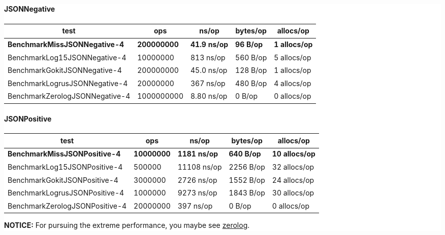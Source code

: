 
#### JSONNegative
|  test   | ops | ns/op | bytes/op | allocs/op
|---------|-----|-------|----------|-----------
| **BenchmarkMissJSONNegative-4**    | **200000000**  | **41.9 ns/op** | **96 B/op**  | **1 allocs/op**
| BenchmarkLog15JSONNegative-4   | 10000000   | 813 ns/op  | 560 B/op | 5 allocs/op
| BenchmarkGokitJSONNegative-4   | 200000000  | 45.0 ns/op | 128 B/op | 1 allocs/op
| BenchmarkLogrusJSONNegative-4  | 20000000   | 367 ns/op  | 480 B/op | 4 allocs/op
| BenchmarkZerologJSONNegative-4 | 1000000000 | 8.80 ns/op | 0 B/op   | 0 allocs/op


#### JSONPositive
|  test   | ops | ns/op | bytes/op | allocs/op
|---------|-----|-------|----------|-----------
| **BenchmarkMissJSONPositive-4**    | **10000000** | **1181 ns/op**  | **640 B/op**  | **10 allocs/op**
| BenchmarkLog15JSONPositive-4   | 500000   | 11108 ns/op | 2256 B/op | 32 allocs/op
| BenchmarkGokitJSONPositive-4   | 3000000  | 2726 ns/op  | 1552 B/op | 24 allocs/op
| BenchmarkLogrusJSONPositive-4  | 1000000  | 9273 ns/op  | 1843 B/op | 30 allocs/op
| BenchmarkZerologJSONPositive-4 | 20000000 | 397 ns/op   | 0 B/op    | 0 allocs/op

**NOTICE:** For pursuing the extreme performance, you maybe see [zerolog](https://github.com/rs/zerolog).

